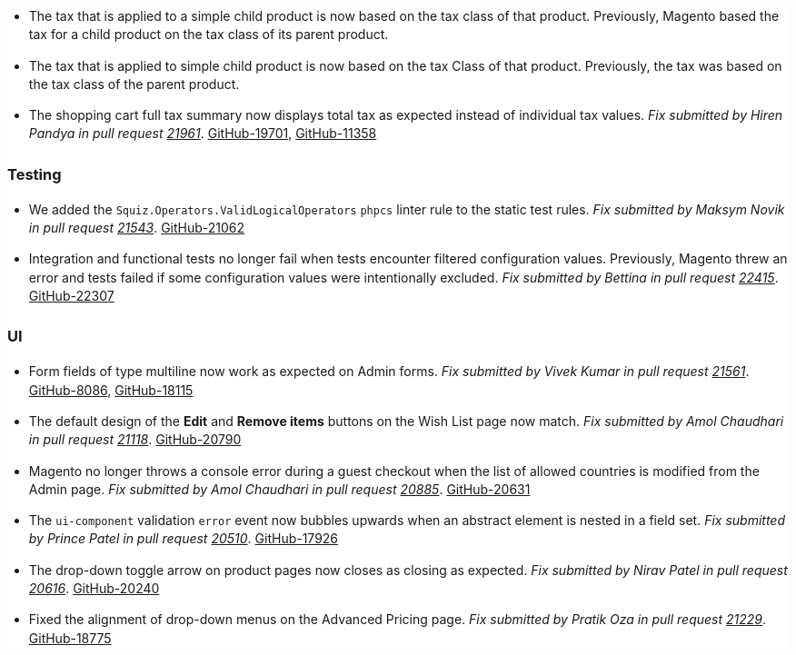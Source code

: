 
* The tax that is applied to a simple child product is now based on the tax class of that product. Previously, Magento based the tax for a child product on the tax class of its parent product.


* The tax that is applied to simple child product is now based on the tax Class of that product. Previously, the tax was based on the tax class of the parent product.


* The shopping cart full tax summary now displays total tax as expected instead of individual tax values. *Fix submitted by Hiren Pandya in pull request [21961](https://github.com/magento/magento2/pull/21961)*. [GitHub-19701](https://github.com/magento/magento2/issues/19701), [GitHub-11358](https://github.com/magento/magento2/issues/11358)


### Testing


* We added the `Squiz.Operators.ValidLogicalOperators` `phpcs` linter rule to the static test rules. *Fix submitted by Maksym Novik in pull request [21543](https://github.com/magento/magento2/pull/21543)*. [GitHub-21062](https://github.com/magento/magento2/issues/21062)


* Integration and functional tests no longer fail when tests encounter filtered configuration values. Previously, Magento threw an error and tests failed if some configuration values were intentionally excluded. *Fix submitted by Bettina in pull request [22415](https://github.com/magento/magento2/pull/22415)*. [GitHub-22307](https://github.com/magento/magento2/issues/22307)

### UI


* Form fields of type multiline now work as expected on Admin forms. *Fix submitted by Vivek Kumar in pull request [21561](https://github.com/magento/magento2/pull/21561)*. [GitHub-8086](https://github.com/magento/magento2/issues/8086), [GitHub-18115](https://github.com/magento/magento2/issues/18115)


* The default design of the **Edit** and **Remove items** buttons on the Wish List page now match. *Fix submitted by Amol Chaudhari in pull request [21118](https://github.com/magento/magento2/pull/21118)*. [GitHub-20790](https://github.com/magento/magento2/issues/20790)


* Magento no longer throws a console error during a guest checkout when the list of allowed countries is modified from the Admin page. *Fix submitted by Amol Chaudhari in pull request [20885](https://github.com/magento/magento2/pull/20885)*. [GitHub-20631](https://github.com/magento/magento2/issues/20631)


* The `ui-component` validation `error` event now bubbles upwards when an abstract element is nested in a field set. *Fix submitted by Prince Patel in pull request [20510](https://github.com/magento/magento2/pull/20510)*. [GitHub-17926](https://github.com/magento/magento2/issues/17926)


* The drop-down toggle arrow on product pages now closes as closing as expected. *Fix submitted by Nirav Patel in pull request [20616](https://github.com/magento/magento2/pull/20616)*. [GitHub-20240](https://github.com/magento/magento2/issues/20240)


* Fixed the alignment of drop-down menus on the Advanced Pricing page. *Fix submitted by Pratik Oza in pull request [21229](https://github.com/magento/magento2/pull/21229)*. [GitHub-18775](https://github.com/magento/magento2/issues/18775)
